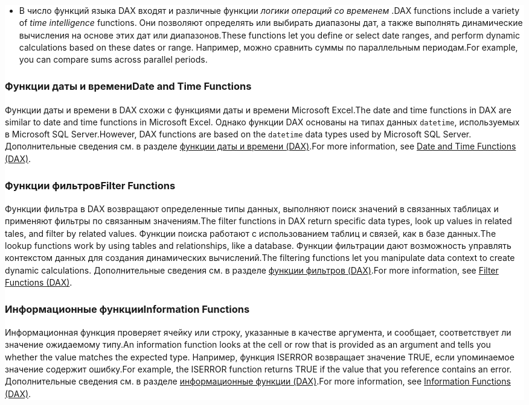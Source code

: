 -   <span data-ttu-id="f5e31-309">В число функций языка DAX входят и различные функции *логики операций со временем* .</span><span class="sxs-lookup"><span data-stu-id="f5e31-309">DAX functions include a variety of *time intelligence* functions.</span></span> <span data-ttu-id="f5e31-310">Они позволяют определять или выбирать диапазоны дат, а также выполнять динамические вычисления на основе этих дат или диапазонов.</span><span class="sxs-lookup"><span data-stu-id="f5e31-310">These functions let you define or select date ranges, and perform dynamic calculations based on these dates or range.</span></span> <span data-ttu-id="f5e31-311">Например, можно сравнить суммы по параллельным периодам.</span><span class="sxs-lookup"><span data-stu-id="f5e31-311">For example, you can compare sums across parallel periods.</span></span>  
  
### <a name="date-and-time-functions"></a><span data-ttu-id="f5e31-312">Функции даты и времени</span><span class="sxs-lookup"><span data-stu-id="f5e31-312">Date and Time Functions</span></span>  
 <span data-ttu-id="f5e31-313">Функции даты и времени в DAX схожи с функциями даты и времени Microsoft Excel.</span><span class="sxs-lookup"><span data-stu-id="f5e31-313">The date and time functions in DAX are similar to date and time functions in Microsoft Excel.</span></span> <span data-ttu-id="f5e31-314">Однако функции DAX основаны на типах данных `datetime`, используемых в Microsoft SQL Server.</span><span class="sxs-lookup"><span data-stu-id="f5e31-314">However, DAX functions are based on the `datetime` data types used by Microsoft SQL Server.</span></span> <span data-ttu-id="f5e31-315">Дополнительные сведения см. в разделе [функции даты и времени &#40;DAX&#41;](/dax/date-and-time-functions-dax).</span><span class="sxs-lookup"><span data-stu-id="f5e31-315">For more information, see [Date and Time Functions &#40;DAX&#41;](/dax/date-and-time-functions-dax).</span></span>  
  
### <a name="filter-functions"></a><span data-ttu-id="f5e31-316">Функции фильтров</span><span class="sxs-lookup"><span data-stu-id="f5e31-316">Filter Functions</span></span>  
 <span data-ttu-id="f5e31-317">Функции фильтра в DAX возвращают определенные типы данных, выполняют поиск значений в связанных таблицах и применяют фильтры по связанным значениям.</span><span class="sxs-lookup"><span data-stu-id="f5e31-317">The filter functions in DAX return specific data types, look up values in related tales, and filter by related values.</span></span> <span data-ttu-id="f5e31-318">Функции поиска работают с использованием таблиц и связей, как в базе данных.</span><span class="sxs-lookup"><span data-stu-id="f5e31-318">The lookup functions work by using tables and relationships, like a database.</span></span> <span data-ttu-id="f5e31-319">Функции фильтрации дают возможность управлять контекстом данных для создания динамических вычислений.</span><span class="sxs-lookup"><span data-stu-id="f5e31-319">The filtering functions let you manipulate data context to create dynamic calculations.</span></span> <span data-ttu-id="f5e31-320">Дополнительные сведения см. в разделе [функции фильтров &#40;DAX&#41;](/dax/filter-functions-dax).</span><span class="sxs-lookup"><span data-stu-id="f5e31-320">For more information, see [Filter Functions &#40;DAX&#41;](/dax/filter-functions-dax).</span></span>  
  
### <a name="information-functions"></a><span data-ttu-id="f5e31-321">Информационные функции</span><span class="sxs-lookup"><span data-stu-id="f5e31-321">Information Functions</span></span>  
 <span data-ttu-id="f5e31-322">Информационная функция проверяет ячейку или строку, указанные в качестве аргумента, и сообщает, соответствует ли значение ожидаемому типу.</span><span class="sxs-lookup"><span data-stu-id="f5e31-322">An information function looks at the cell or row that is provided as an argument and tells you whether the value matches the expected type.</span></span> <span data-ttu-id="f5e31-323">Например, функция ISERROR возвращает значение TRUE, если упоминаемое значение содержит ошибку.</span><span class="sxs-lookup"><span data-stu-id="f5e31-323">For example, the ISERROR function returns TRUE if the value that you reference contains an error.</span></span> <span data-ttu-id="f5e31-324">Дополнительные сведения см. в разделе [информационные функции &#40;DAX&#41;](/dax/information-functions-dax).</span><span class="sxs-lookup"><span data-stu-id="f5e31-324">For more information, see [Information Functions &#40;DAX&#41;](/dax/information-functions-dax).</span></span>  
  